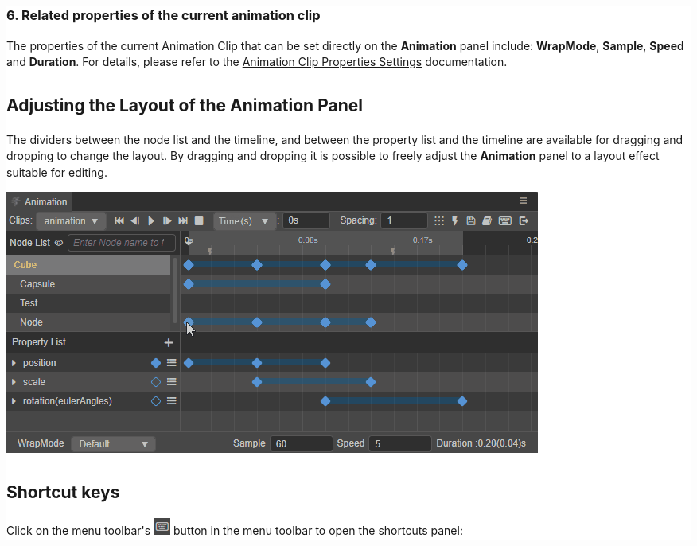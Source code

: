 
### 6. Related properties of the current animation clip

The properties of the current Animation Clip that can be set directly on the **Animation** panel include: **WrapMode**, **Sample**, **Speed** and **Duration**. For details, please refer to the [Animation Clip Properties Settings](edit-animation-clip.md#animation-clip-properties-settings) documentation.

## Adjusting the Layout of the Animation Panel

The dividers between the node list and the timeline, and between the property list and the timeline are available for dragging and dropping to change the layout. By dragging and dropping  it is possible to freely adjust the **Animation** panel to a layout effect suitable for editing.

![layout](./animation-editor/layout.gif)

## Shortcut keys

Click on the menu toolbar's ![shortcuts](./animation-editor/shortcuts.png) button in the menu toolbar to open the shortcuts panel:
